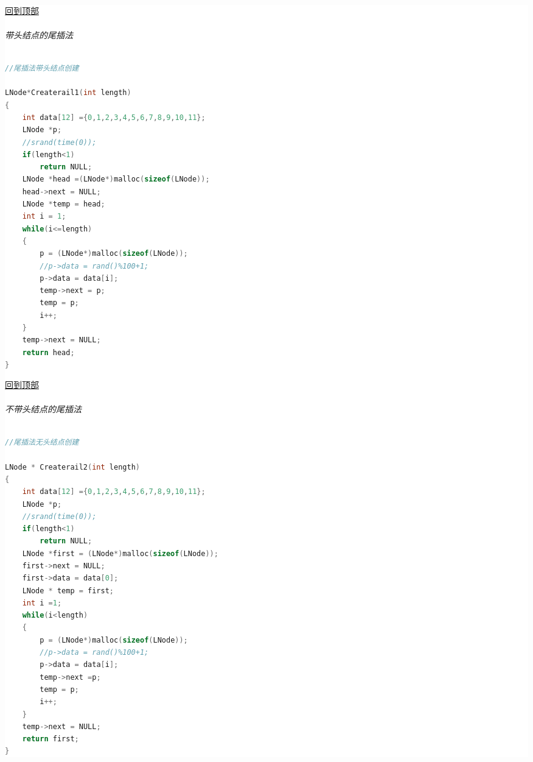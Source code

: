 [回到顶部](#链表)

###### 带头结点的尾插法

```c++
//尾插法带头结点创建

LNode*Createrail1(int length)
{
    int data[12] ={0,1,2,3,4,5,6,7,8,9,10,11};
    LNode *p;
    //srand(time(0));
    if(length<1)
        return NULL;
    LNode *head =(LNode*)malloc(sizeof(LNode));
    head->next = NULL;
    LNode *temp = head;
    int i = 1;
    while(i<=length)
    {
        p = (LNode*)malloc(sizeof(LNode));
        //p->data = rand()%100+1;
        p->data = data[i];
        temp->next = p;
        temp = p;
        i++;
    }
    temp->next = NULL;
    return head;
}
```

[回到顶部](#链表)

###### 不带头结点的尾插法

```c++
//尾插法无头结点创建

LNode * Createrail2(int length)
{
    int data[12] ={0,1,2,3,4,5,6,7,8,9,10,11};
    LNode *p;
    //srand(time(0));
    if(length<1)
        return NULL;
    LNode *first = (LNode*)malloc(sizeof(LNode));
    first->next = NULL;
    first->data = data[0];
    LNode * temp = first;
    int i =1;
    while(i<length)
    {
        p = (LNode*)malloc(sizeof(LNode));
        //p->data = rand()%100+1;
        p->data = data[i];
        temp->next =p;
        temp = p;
        i++;
    }
    temp->next = NULL;
    return first;
}
```
